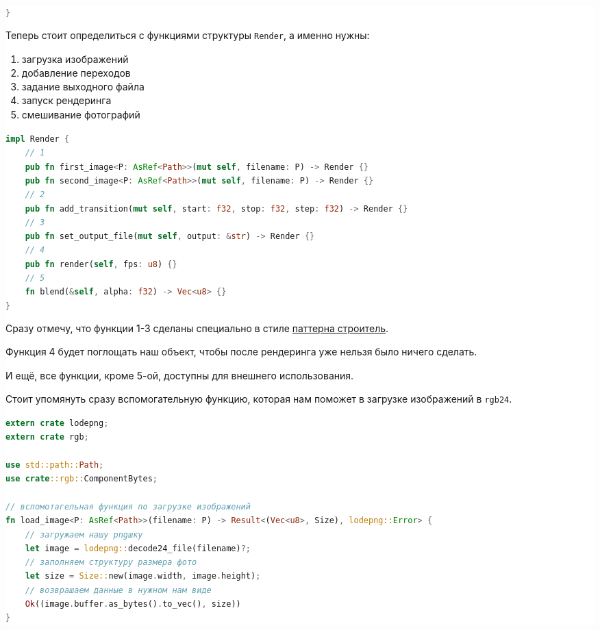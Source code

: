 ```rust
}
```

Теперь стоит определиться с функциями структуры `Render`, а именно нужны:
1. загрузка изображений
2. добавление переходов
3. задание выходного файла
4. запуск рендеринга
5. смешивание фотографий

```rust
impl Render {
    // 1
    pub fn first_image<P: AsRef<Path>>(mut self, filename: P) -> Render {}
    pub fn second_image<P: AsRef<Path>>(mut self, filename: P) -> Render {}
    // 2
    pub fn add_transition(mut self, start: f32, stop: f32, step: f32) -> Render {}
    // 3
    pub fn set_output_file(mut self, output: &str) -> Render {}
    // 4
    pub fn render(self, fps: u8) {}
    // 5
    fn blend(&self, alpha: f32) -> Vec<u8> {}
}
```

Сразу отмечу, что функции 1-3 сделаны специально в стиле [паттерна строитель](https://en.wikipedia.org/wiki/Builder_pattern).

Функция 4 будет поглощать наш объект, чтобы после рендеринга уже нельзя было ничего сделать.

И ещё, все функции, кроме 5-ой, доступны для внешнего использования.


Стоит упомянуть сразу вспомогательную функцию, которая нам поможет в загрузке изображений в `rgb24`.

```rust
extern crate lodepng;
extern crate rgb;

use std::path::Path;
use crate::rgb::ComponentBytes;

// вспомотагельная функция по загрузке изображений
fn load_image<P: AsRef<Path>>(filename: P) -> Result<(Vec<u8>, Size), lodepng::Error> {
    // загружаем нашу pngшку
    let image = lodepng::decode24_file(filename)?;
    // заполняем структуру размера фото
    let size = Size::new(image.width, image.height);
    // возврашаем данные в нужном нам виде
    Ok((image.buffer.as_bytes().to_vec(), size))
}
```
